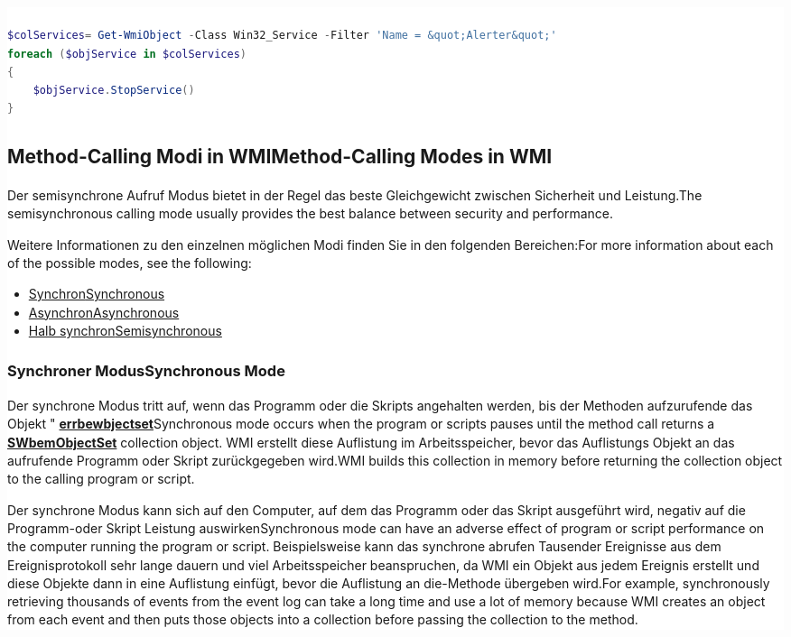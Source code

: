 ```VB
```


```PowerShell

$colServices= Get-WmiObject -Class Win32_Service -Filter 'Name = &quot;Alerter&quot;'
foreach ($objService in $colServices)
{
    $objService.StopService()
}
```





## <a name="method-calling-modes-in-wmi"></a><span data-ttu-id="06552-125">Method-Calling Modi in WMI</span><span class="sxs-lookup"><span data-stu-id="06552-125">Method-Calling Modes in WMI</span></span>

<span data-ttu-id="06552-126">Der semisynchrone Aufruf Modus bietet in der Regel das beste Gleichgewicht zwischen Sicherheit und Leistung.</span><span class="sxs-lookup"><span data-stu-id="06552-126">The semisynchronous calling mode usually provides the best balance between security and performance.</span></span>

<span data-ttu-id="06552-127">Weitere Informationen zu den einzelnen möglichen Modi finden Sie in den folgenden Bereichen:</span><span class="sxs-lookup"><span data-stu-id="06552-127">For more information about each of the possible modes, see the following:</span></span>

-   [<span data-ttu-id="06552-128">Synchron</span><span class="sxs-lookup"><span data-stu-id="06552-128">Synchronous</span></span>](#synchronous-mode)
-   [<span data-ttu-id="06552-129">Asynchron</span><span class="sxs-lookup"><span data-stu-id="06552-129">Asynchronous</span></span>](#asynchronous-mode)
-   [<span data-ttu-id="06552-130">Halb synchron</span><span class="sxs-lookup"><span data-stu-id="06552-130">Semisynchronous</span></span>](#semisynchronous-mode)

### <a name="synchronous-mode"></a><span data-ttu-id="06552-131">Synchroner Modus</span><span class="sxs-lookup"><span data-stu-id="06552-131">Synchronous Mode</span></span>

<span data-ttu-id="06552-132">Der synchrone Modus tritt auf, wenn das Programm oder die Skripts angehalten werden, bis der Methoden aufzurufende das Objekt " [**errbewbjectset**](swbemobjectset.md)</span><span class="sxs-lookup"><span data-stu-id="06552-132">Synchronous mode occurs when the program or scripts pauses until the method call returns a [**SWbemObjectSet**](swbemobjectset.md) collection object.</span></span> <span data-ttu-id="06552-133">WMI erstellt diese Auflistung im Arbeitsspeicher, bevor das Auflistungs Objekt an das aufrufende Programm oder Skript zurückgegeben wird.</span><span class="sxs-lookup"><span data-stu-id="06552-133">WMI builds this collection in memory before returning the collection object to the calling program or script.</span></span>

<span data-ttu-id="06552-134">Der synchrone Modus kann sich auf den Computer, auf dem das Programm oder das Skript ausgeführt wird, negativ auf die Programm-oder Skript Leistung auswirken</span><span class="sxs-lookup"><span data-stu-id="06552-134">Synchronous mode can have an adverse effect of program or script performance on the computer running the program or script.</span></span> <span data-ttu-id="06552-135">Beispielsweise kann das synchrone abrufen Tausender Ereignisse aus dem Ereignisprotokoll sehr lange dauern und viel Arbeitsspeicher beanspruchen, da WMI ein Objekt aus jedem Ereignis erstellt und diese Objekte dann in eine Auflistung einfügt, bevor die Auflistung an die-Methode übergeben wird.</span><span class="sxs-lookup"><span data-stu-id="06552-135">For example, synchronously retrieving thousands of events from the event log can take a long time and use a lot of memory because WMI creates an object from each event and then puts those objects into a collection before passing the collection to the method.</span></span>
